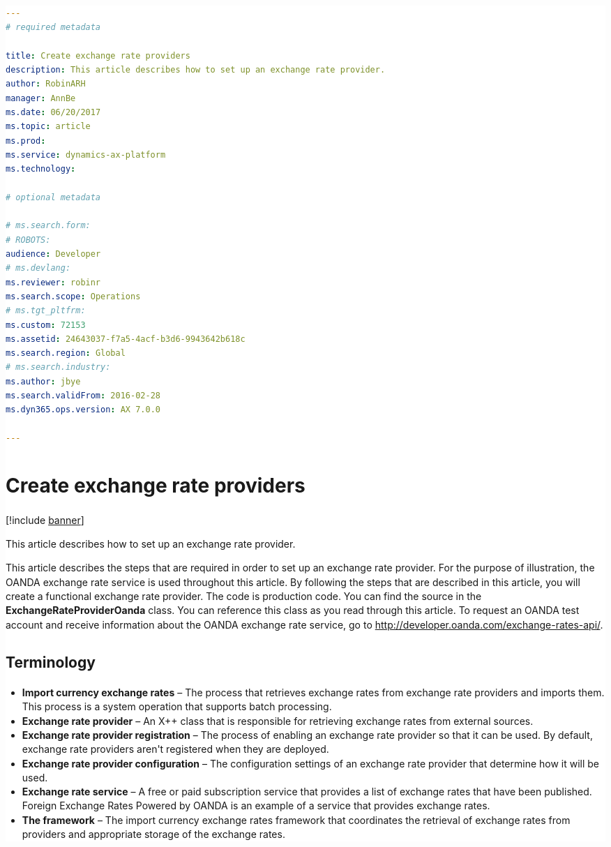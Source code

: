 ```yaml
---
# required metadata

title: Create exchange rate providers
description: This article describes how to set up an exchange rate provider. 
author: RobinARH
manager: AnnBe
ms.date: 06/20/2017
ms.topic: article
ms.prod: 
ms.service: dynamics-ax-platform
ms.technology: 

# optional metadata

# ms.search.form: 
# ROBOTS: 
audience: Developer
# ms.devlang: 
ms.reviewer: robinr
ms.search.scope: Operations
# ms.tgt_pltfrm: 
ms.custom: 72153
ms.assetid: 24643037-f7a5-4acf-b3d6-9943642b618c
ms.search.region: Global
# ms.search.industry: 
ms.author: jbye
ms.search.validFrom: 2016-02-28
ms.dyn365.ops.version: AX 7.0.0

---
```


# Create exchange rate providers

[!include [banner](../includes/banner.md)]

This article describes how to set up an exchange rate provider. 

This article describes the steps that are required in order to set up an exchange rate provider. For the purpose of illustration, the OANDA exchange rate service is used throughout this article. By following the steps that are described in this article, you will create a functional exchange rate provider. The code is production code. You can find the source in the **ExchangeRateProviderOanda** class. You can reference this class as you read through this article. To request an OANDA test account and receive information about the OANDA exchange rate service, go to <http://developer.oanda.com/exchange-rates-api/>.

## Terminology
-   **Import currency exchange rates** – The process that retrieves exchange rates from exchange rate providers and imports them. This process is a system operation that supports batch processing.
-   **Exchange rate provider** – An X++ class that is responsible for retrieving exchange rates from external sources.
-   **Exchange rate provider registration** – The process of enabling an exchange rate provider so that it can be used. By default, exchange rate providers aren't registered when they are deployed.
-   **Exchange rate provider configuration** – The configuration settings of an exchange rate provider that determine how it will be used.
-   **Exchange rate service** – A free or paid subscription service that provides a list of exchange rates that have been published. Foreign Exchange Rates Powered by OANDA is an example of a service that provides exchange rates.
-   **The framework** – The import currency exchange rates framework that coordinates the retrieval of exchange rates from providers and appropriate storage of the exchange rates.
